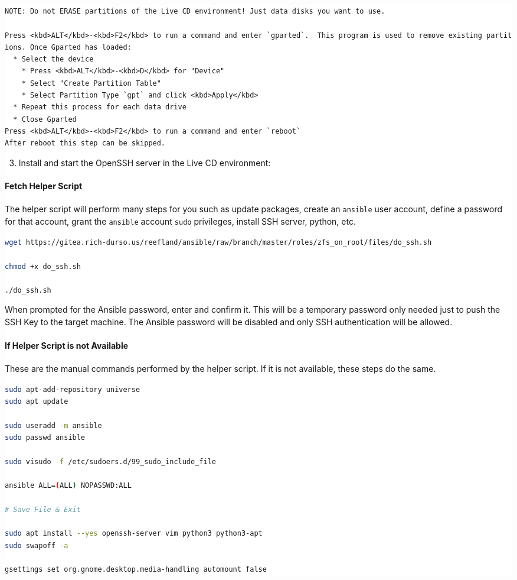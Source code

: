     NOTE: Do not ERASE partitions of the Live CD environment! Just data disks you want to use.

    Press <kbd>ALT</kbd>-<kbd>F2</kbd> to run a command and enter `gparted`.  This program is used to remove existing partitions. Once Gparted has loaded:
      * Select the device
        * Press <kbd>ALT</kbd>-<kbd>D</kbd> for "Device"
        * Select "Create Partition Table"
        * Select Partition Type `gpt` and click <kbd>Apply</kbd>
      * Repeat this process for each data drive
      * Close Gparted
    Press <kbd>ALT</kbd>-<kbd>F2</kbd> to run a command and enter `reboot`
    After reboot this step can be skipped.


3. Install and start the OpenSSH server in the Live CD environment:

#### Fetch Helper Script

The helper script will perform many steps for you such as update packages, create an `ansible` user account, define a password for that account, grant the `ansible` account `sudo` privileges, install SSH server, python, etc.

```bash
wget https://gitea.rich-durso.us/reefland/ansible/raw/branch/master/roles/zfs_on_root/files/do_ssh.sh

chmod +x do_ssh.sh

./do_ssh.sh
```

When prompted for the Ansible password, enter and confirm it.  This will be a temporary password only needed just to push the SSH Key to the target machine.  The Ansible password will be disabled and only SSH authentication will be allowed.

#### If Helper Script is not Available

These are the manual commands performed by the helper script.  If it is not available, these steps do the same.

```bash
sudo apt-add-repository universe
sudo apt update

sudo useradd -m ansible
sudo passwd ansible

sudo visudo -f /etc/sudoers.d/99_sudo_include_file

ansible ALL=(ALL) NOPASSWD:ALL

# Save File & Exit

sudo apt install --yes openssh-server vim python3 python3-apt
sudo swapoff -a

gsettings set org.gnome.desktop.media-handling automount false

```

